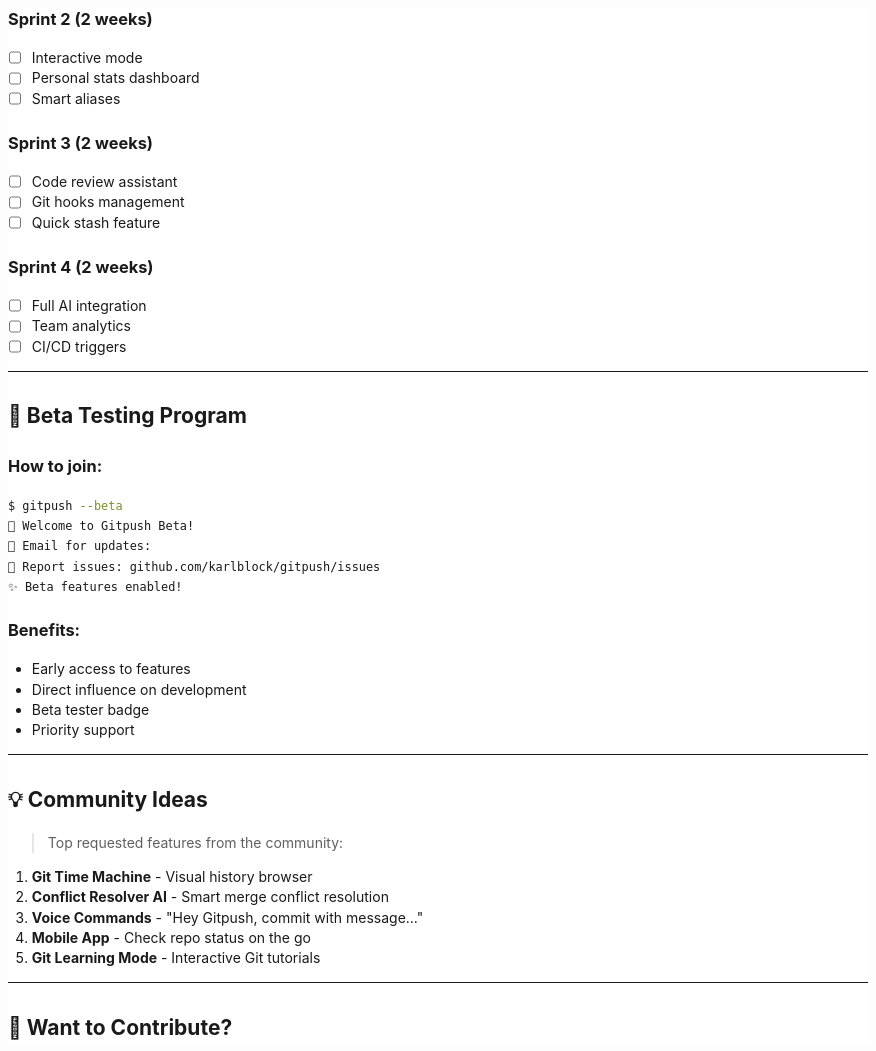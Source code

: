 ### Sprint 2 (2 weeks)
- [ ] Interactive mode
- [ ] Personal stats dashboard
- [ ] Smart aliases

### Sprint 3 (2 weeks)
- [ ] Code review assistant
- [ ] Git hooks management
- [ ] Quick stash feature

### Sprint 4 (2 weeks)
- [ ] Full AI integration
- [ ] Team analytics
- [ ] CI/CD triggers

---

## 🧪 Beta Testing Program

### How to join:
```bash
$ gitpush --beta
🔬 Welcome to Gitpush Beta!
📧 Email for updates: 
🐛 Report issues: github.com/karlblock/gitpush/issues
✨ Beta features enabled!
```

### Benefits:
- Early access to features
- Direct influence on development
- Beta tester badge
- Priority support

---

## 💡 Community Ideas

> Top requested features from the community:

1. **Git Time Machine** - Visual history browser
2. **Conflict Resolver AI** - Smart merge conflict resolution  
3. **Voice Commands** - "Hey Gitpush, commit with message..."
4. **Mobile App** - Check repo status on the go
5. **Git Learning Mode** - Interactive Git tutorials

---

## 🤝 Want to Contribute?

